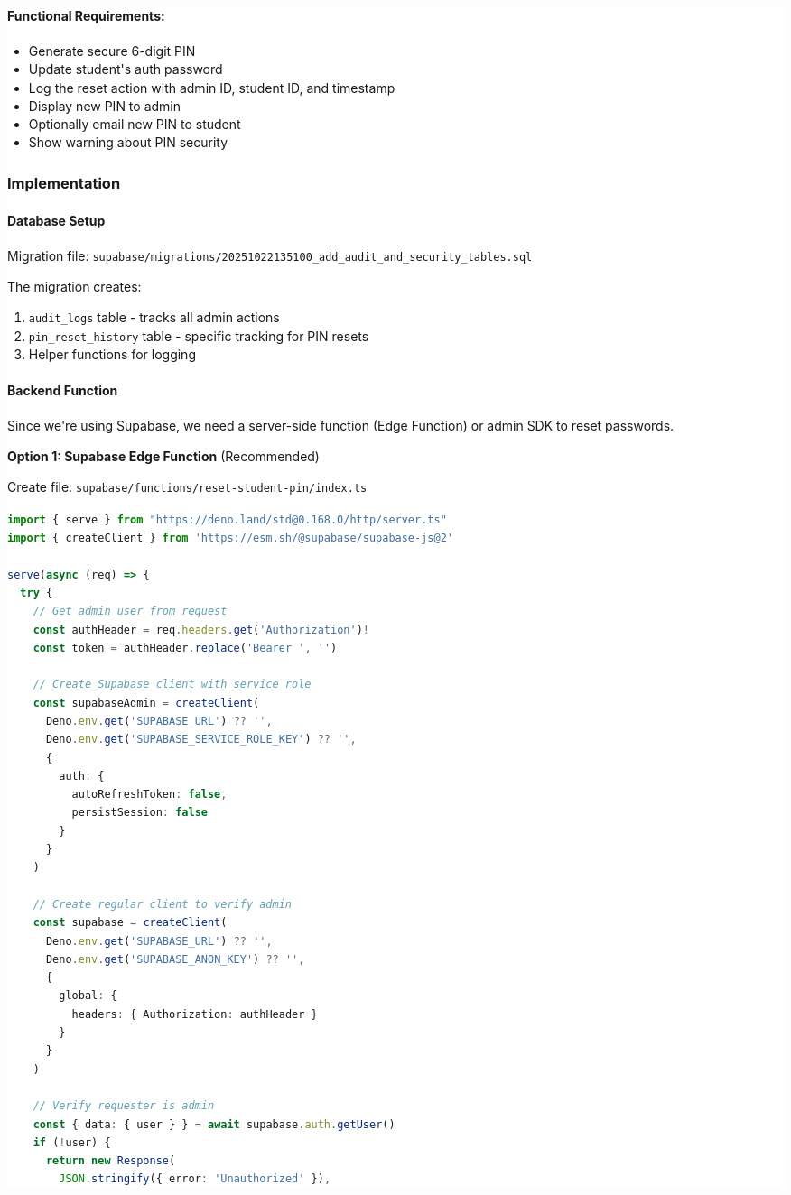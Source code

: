 #### Functional Requirements:
- Generate secure 6-digit PIN
- Update student's auth password
- Log the reset action with admin ID, student ID, and timestamp
- Display new PIN to admin
- Optionally email new PIN to student
- Show warning about PIN security

### Implementation

#### Database Setup

Migration file: `supabase/migrations/20251022135100_add_audit_and_security_tables.sql`

The migration creates:
1. `audit_logs` table - tracks all admin actions
2. `pin_reset_history` table - specific tracking for PIN resets
3. Helper functions for logging

#### Backend Function

Since we're using Supabase, we need a server-side function (Edge Function) or admin SDK to reset passwords.

**Option 1: Supabase Edge Function** (Recommended)

Create file: `supabase/functions/reset-student-pin/index.ts`

```typescript
import { serve } from "https://deno.land/std@0.168.0/http/server.ts"
import { createClient } from 'https://esm.sh/@supabase/supabase-js@2'

serve(async (req) => {
  try {
    // Get admin user from request
    const authHeader = req.headers.get('Authorization')!
    const token = authHeader.replace('Bearer ', '')
    
    // Create Supabase client with service role
    const supabaseAdmin = createClient(
      Deno.env.get('SUPABASE_URL') ?? '',
      Deno.env.get('SUPABASE_SERVICE_ROLE_KEY') ?? '',
      {
        auth: {
          autoRefreshToken: false,
          persistSession: false
        }
      }
    )

    // Create regular client to verify admin
    const supabase = createClient(
      Deno.env.get('SUPABASE_URL') ?? '',
      Deno.env.get('SUPABASE_ANON_KEY') ?? '',
      {
        global: {
          headers: { Authorization: authHeader }
        }
      }
    )

    // Verify requester is admin
    const { data: { user } } = await supabase.auth.getUser()
    if (!user) {
      return new Response(
        JSON.stringify({ error: 'Unauthorized' }),
```